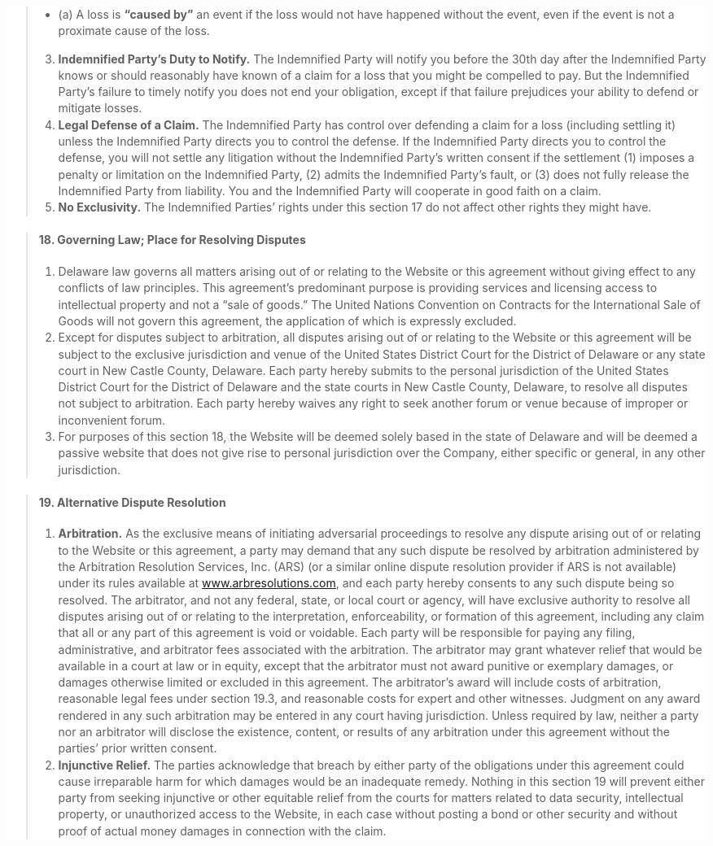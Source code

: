 > - (a) A loss is **“caused by”** an event if the loss would not have happened without the event, even if the event is not a proximate cause of the loss.
>   <br>
>
> 3. **Indemnified Party’s Duty to Notify.** The Indemnified Party will notify you before the 30th day after the Indemnified Party knows or should reasonably have known of a claim for a loss that you might be compelled to pay. But the Indemnified Party’s failure to timely notify you does not end your obligation, except if that failure prejudices your ability to defend or mitigate losses.
>    <br>
> 4. **Legal Defense of a Claim.** The Indemnified Party has control over defending a claim for a loss (including settling it) unless the Indemnified Party directs you to control the defense. If the Indemnified Party directs you to control the defense, you will not settle any litigation without the Indemnified Party’s written consent if the settlement (1) imposes a penalty or limitation on the Indemnified Party, (2) admits the Indemnified Party’s fault, or (3) does not fully release the Indemnified Party from liability. You and the Indemnified Party will cooperate in good faith on a claim.
>    <br>
> 5. **No Exclusivity.** The Indemnified Parties’ rights under this section 17 do not affect other rights they might have.

> #### 18. Governing Law; Place for Resolving Disputes
>
> 1. Delaware law governs all matters arising out of or relating to the Website or this agreement without giving effect to any conflicts of law principles. This agreement’s predominant purpose is providing services and licensing access to intellectual property and not a “sale of goods.” The United Nations Convention on Contracts for the International Sale of Goods will not govern this agreement, the application of which is expressly excluded.
>    <br>
> 2. Except for disputes subject to arbitration, all disputes arising out of or relating to the Website or this agreement will be subject to the exclusive jurisdiction and venue of the United States District Court for the District of Delaware or any state court in New Castle County, Delaware. Each party hereby submits to the personal jurisdiction of the United States District Court for the District of Delaware and the state courts in New Castle County, Delaware, to resolve all disputes not subject to arbitration. Each party hereby waives any right to seek another forum or venue because of improper or inconvenient forum.
>    <br>
> 3. For purposes of this section 18, the Website will be deemed solely based in the state of Delaware and will be deemed a passive website that does not give rise to personal jurisdiction over the Company, either specific or general, in any other jurisdiction.

> #### 19. Alternative Dispute Resolution
>
> 1. **Arbitration.** As the exclusive means of initiating adversarial proceedings to resolve any dispute arising out of or relating to the Website or this agreement, a party may demand that any such dispute be resolved by arbitration administered by the Arbitration Resolution Services, Inc. (ARS) (or a similar online dispute resolution provider if ARS is not available) under its rules available at www.arbresolutions.com, and each party hereby consents to any such dispute being so resolved. The arbitrator, and not any federal, state, or local court or agency, will have exclusive authority to resolve all disputes arising out of or relating to the interpretation, enforceability, or formation of this agreement, including any claim that all or any part of this agreement is void or voidable. Each party will be responsible for paying any filing, administrative, and arbitrator fees associated with the arbitration. The arbitrator may grant whatever relief that would be available in a court at law or in equity, except that the arbitrator must not award punitive or exemplary damages, or damages otherwise limited or excluded in this agreement. The arbitrator’s award will include costs of arbitration, reasonable legal fees under section 19.3, and reasonable costs for expert and other witnesses. Judgment on any award rendered in any such arbitration may be entered in any court having jurisdiction. Unless required by law, neither a party nor an arbitrator will disclose the existence, content, or results of any arbitration under this agreement without the parties’ prior written consent.
>    <br>
> 2. **Injunctive Relief.** The parties acknowledge that breach by either party of the obligations under this agreement could cause irreparable harm for which damages would be an inadequate remedy. Nothing in this section 19 will prevent either party from seeking injunctive or other equitable relief from the courts for matters related to data security, intellectual property, or unauthorized access to the Website, in each case without posting a bond or other security and without proof of actual money damages in connection with the claim.